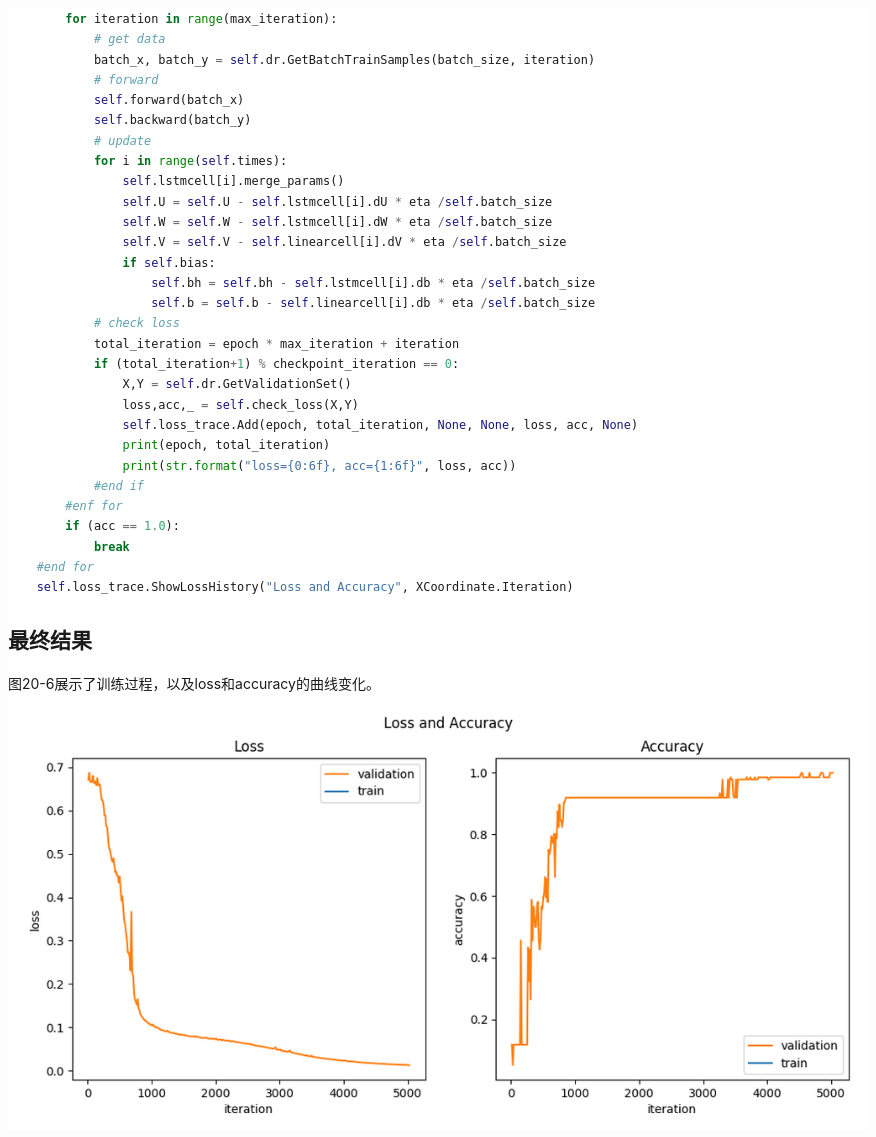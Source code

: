```python
        for iteration in range(max_iteration):
            # get data
            batch_x, batch_y = self.dr.GetBatchTrainSamples(batch_size, iteration)
            # forward
            self.forward(batch_x)
            self.backward(batch_y)
            # update
            for i in range(self.times):
                self.lstmcell[i].merge_params()
                self.U = self.U - self.lstmcell[i].dU * eta /self.batch_size
                self.W = self.W - self.lstmcell[i].dW * eta /self.batch_size
                self.V = self.V - self.linearcell[i].dV * eta /self.batch_size
                if self.bias:
                    self.bh = self.bh - self.lstmcell[i].db * eta /self.batch_size
                    self.b = self.b - self.linearcell[i].db * eta /self.batch_size
            # check loss
            total_iteration = epoch * max_iteration + iteration
            if (total_iteration+1) % checkpoint_iteration == 0:
                X,Y = self.dr.GetValidationSet()
                loss,acc,_ = self.check_loss(X,Y)
                self.loss_trace.Add(epoch, total_iteration, None, None, loss, acc, None)
                print(epoch, total_iteration)
                print(str.format("loss={0:6f}, acc={1:6f}", loss, acc))
            #end if
        #enf for
        if (acc == 1.0):
            break
    #end for
    self.loss_trace.ShowLossHistory("Loss and Accuracy", XCoordinate.Iteration)
```

## 最终结果

图20-6展示了训练过程，以及loss和accuracy的曲线变化。

![&#x56FE;20-6 loss&#x548C;accuracy&#x7684;&#x66F2;&#x7EBF;&#x53D8;&#x5316;&#x56FE;](.gitbook/assets/image%20%2843%29.png)
